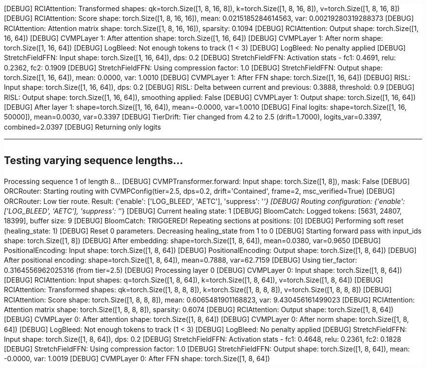 [DEBUG] RCIAttention: Transformed shapes: qk=torch.Size([1, 8, 16, 8]), k=torch.Size([1, 8, 16, 8]), v=torch.Size([1, 8, 16, 8])
[DEBUG] RCIAttention: Score shape: torch.Size([1, 8, 16, 16]), mean: 0.0215185284614563, var: 0.00219280319288373
[DEBUG] RCIAttention: Attention matrix shape: torch.Size([1, 8, 16, 16]), sparsity: 0.1094
[DEBUG] RCIAttention: Output shape: torch.Size([1, 16, 64])
[DEBUG] CVMPLayer 1: After attention shape: torch.Size([1, 16, 64])
[DEBUG] CVMPLayer 1: After norm shape: torch.Size([1, 16, 64])
[DEBUG] LogBleed: Not enough tokens to track (1 < 3)
[DEBUG] LogBleed: No penalty applied
[DEBUG] StretchFieldFFN: Input shape: torch.Size([1, 16, 64]), dps: 0.2
[DEBUG] StretchFieldFFN: Activation stats - fc1: 0.4691, relu: 0.2362, fc2: 0.1909
[DEBUG] StretchFieldFFN: Using compression factor: 1.0
[DEBUG] StretchFieldFFN: Output shape: torch.Size([1, 16, 64]), mean: 0.0000, var: 1.0010
[DEBUG] CVMPLayer 1: After FFN shape: torch.Size([1, 16, 64])
[DEBUG] RISL: Input shape: torch.Size([1, 16, 64]), dps: 0.2
[DEBUG] RISL: Delta between current and previous: 0.3888, threshold: 0.9
[DEBUG] RISL: Output shape: torch.Size([1, 16, 64]), smoothing applied: False
[DEBUG] CVMPLayer 1: Output shape: torch.Size([1, 16, 64])
[DEBUG] After layer 1: shape=torch.Size([1, 16, 64]), mean=-0.0000, var=1.0010
[DEBUG] Final logits: shape=torch.Size([1, 16, 50000]), mean=0.0030, var=0.3397
[DEBUG] TierDrift: Tier changed from 4.2 to 2.5 (drift=1.7000), logits_var=0.3397, combined=2.0397
[DEBUG] Returning only logits

--------------------------------------------------
Testing varying sequence lengths...
--------------------------------------------------

Processing sequence 1 of length 8...
[DEBUG] CVMPTransformer.forward: Input shape: torch.Size([1, 8]), mask: False
[DEBUG] ORCRouter: Starting routing with CVMPConfig(tier=2.5, dps=0.2, drift='Contained', frame=2, msc_verified=True)
[DEBUG] ORCRouter: Low tier route. Result: {'enable': ['LOG_BLEED', 'AETC'], 'suppress': '*'}
[DEBUG] Routing configuration: {'enable': ['LOG_BLEED', 'AETC'], 'suppress': '*'}
[DEBUG] Current healing state: 1
[DEBUG] BloomCatch: Logged tokens: [5631, 24807, 18399], buffer size: 9
[DEBUG] BloomCatch: TRIGGERED! Repeating sections at positions: [0]
[DEBUG] Performing soft reset (healing_state: 1)
[DEBUG] Reset 0 parameters. Decreasing healing_state from 1 to 0
[DEBUG] Starting forward pass with input_ids shape: torch.Size([1, 8])
[DEBUG] After embedding: shape=torch.Size([1, 8, 64]), mean=0.0380, var=0.9650
[DEBUG] PositionalEncoding: Input shape: torch.Size([1, 8, 64])
[DEBUG] PositionalEncoding: Output shape: torch.Size([1, 8, 64])
[DEBUG] After positional encoding: shape=torch.Size([1, 8, 64]), mean=0.7888, var=62.7159
[DEBUG] Using tier_factor: 0.3164556962025316 (from tier=2.5)
[DEBUG] Processing layer 0
[DEBUG] CVMPLayer 0: Input shape: torch.Size([1, 8, 64])
[DEBUG] RCIAttention: Input shapes: q=torch.Size([1, 8, 64]), k=torch.Size([1, 8, 64]), v=torch.Size([1, 8, 64])
[DEBUG] RCIAttention: Transformed shapes: qk=torch.Size([1, 8, 8, 8]), k=torch.Size([1, 8, 8, 8]), v=torch.Size([1, 8, 8, 8])
[DEBUG] RCIAttention: Score shape: torch.Size([1, 8, 8, 8]), mean: 0.6065481901168823, var: 9.430456161499023
[DEBUG] RCIAttention: Attention matrix shape: torch.Size([1, 8, 8, 8]), sparsity: 0.6074
[DEBUG] RCIAttention: Output shape: torch.Size([1, 8, 64])
[DEBUG] CVMPLayer 0: After attention shape: torch.Size([1, 8, 64])
[DEBUG] CVMPLayer 0: After norm shape: torch.Size([1, 8, 64])
[DEBUG] LogBleed: Not enough tokens to track (1 < 3)
[DEBUG] LogBleed: No penalty applied
[DEBUG] StretchFieldFFN: Input shape: torch.Size([1, 8, 64]), dps: 0.2
[DEBUG] StretchFieldFFN: Activation stats - fc1: 0.4648, relu: 0.2361, fc2: 0.1828
[DEBUG] StretchFieldFFN: Using compression factor: 1.0
[DEBUG] StretchFieldFFN: Output shape: torch.Size([1, 8, 64]), mean: -0.0000, var: 1.0019
[DEBUG] CVMPLayer 0: After FFN shape: torch.Size([1, 8, 64])